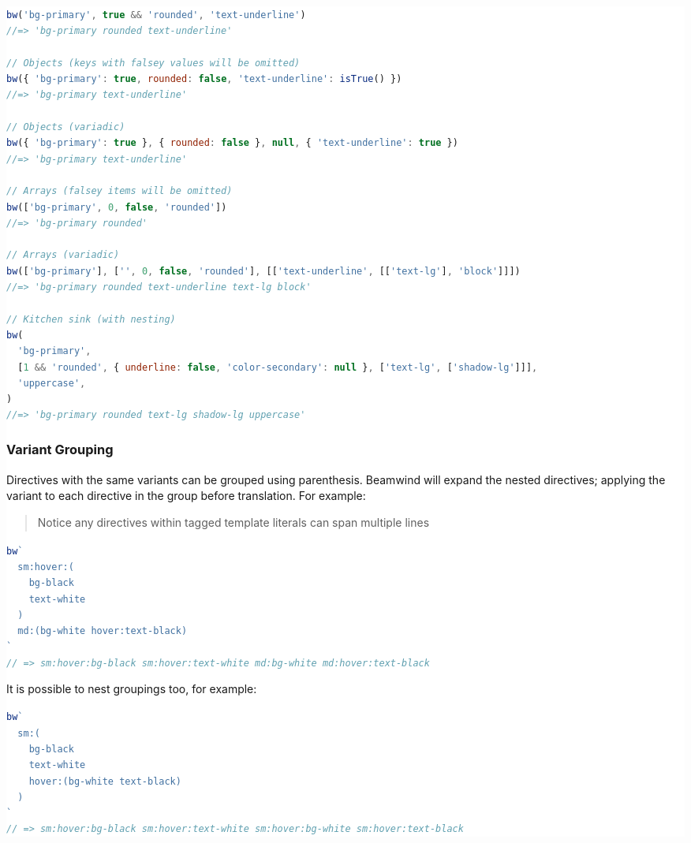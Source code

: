 ```js
bw('bg-primary', true && 'rounded', 'text-underline')
//=> 'bg-primary rounded text-underline'

// Objects (keys with falsey values will be omitted)
bw({ 'bg-primary': true, rounded: false, 'text-underline': isTrue() })
//=> 'bg-primary text-underline'

// Objects (variadic)
bw({ 'bg-primary': true }, { rounded: false }, null, { 'text-underline': true })
//=> 'bg-primary text-underline'

// Arrays (falsey items will be omitted)
bw(['bg-primary', 0, false, 'rounded'])
//=> 'bg-primary rounded'

// Arrays (variadic)
bw(['bg-primary'], ['', 0, false, 'rounded'], [['text-underline', [['text-lg'], 'block']]])
//=> 'bg-primary rounded text-underline text-lg block'

// Kitchen sink (with nesting)
bw(
  'bg-primary',
  [1 && 'rounded', { underline: false, 'color-secondary': null }, ['text-lg', ['shadow-lg']]],
  'uppercase',
)
//=> 'bg-primary rounded text-lg shadow-lg uppercase'
```

### Variant Grouping

Directives with the same variants can be grouped using parenthesis. Beamwind will expand the nested directives; applying the variant to each directive in the group before translation. For example:

> Notice any directives within tagged template literals can span multiple lines

```js
bw`
  sm:hover:(
    bg-black
    text-white
  )
  md:(bg-white hover:text-black)
`
// => sm:hover:bg-black sm:hover:text-white md:bg-white md:hover:text-black
```

It is possible to nest groupings too, for example:

```js
bw`
  sm:(
    bg-black
    text-white
    hover:(bg-white text-black)
  )
`
// => sm:hover:bg-black sm:hover:text-white sm:hover:bg-white sm:hover:text-black
```


[tailwind css]: https://tailwindcss.com
[oceanwind]: https://www.npmjs.com/package/oceanwind
[otion]: https://www.npmjs.com/package/otion